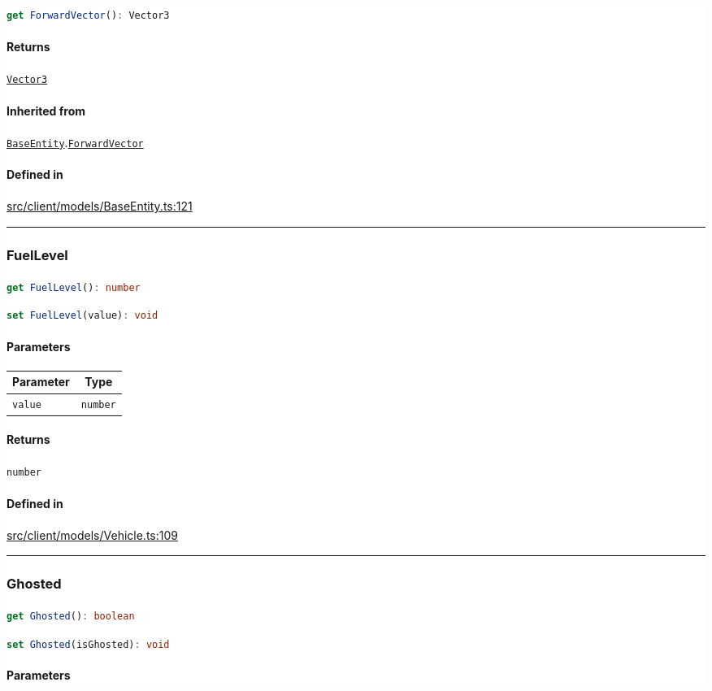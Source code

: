 ```ts
get ForwardVector(): Vector3
```

#### Returns

[`Vector3`](Vector3.md)

#### Inherited from

[`BaseEntity`](BaseEntity.md).[`ForwardVector`](BaseEntity.md#forwardvector)

#### Defined in

[src/client/models/BaseEntity.ts:121](https://github.com/nativewrappers/fivem/blob/76a4f0a0bbabe839eed05afc2b892d754096c3d3/src/client/models/BaseEntity.ts#L121)

***

### FuelLevel

```ts
get FuelLevel(): number
```

```ts
set FuelLevel(value): void
```

#### Parameters

| Parameter | Type |
| ------ | ------ |
| `value` | `number` |

#### Returns

`number`

#### Defined in

[src/client/models/Vehicle.ts:109](https://github.com/nativewrappers/fivem/blob/76a4f0a0bbabe839eed05afc2b892d754096c3d3/src/client/models/Vehicle.ts#L109)

***

### Ghosted

```ts
get Ghosted(): boolean
```

```ts
set Ghosted(isGhosted): void
```

#### Parameters
